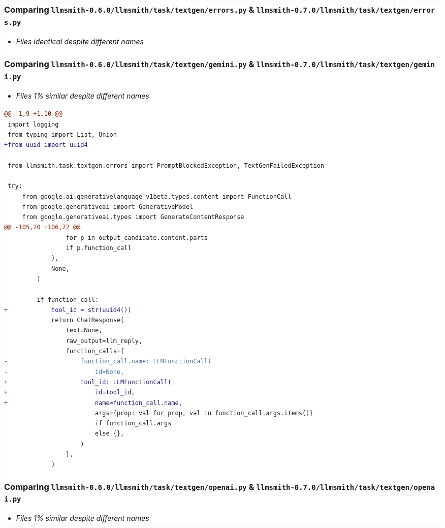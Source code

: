 ### Comparing `llmsmith-0.6.0/llmsmith/task/textgen/errors.py` & `llmsmith-0.7.0/llmsmith/task/textgen/errors.py`

 * *Files identical despite different names*

### Comparing `llmsmith-0.6.0/llmsmith/task/textgen/gemini.py` & `llmsmith-0.7.0/llmsmith/task/textgen/gemini.py`

 * *Files 1% similar despite different names*

```diff
@@ -1,9 +1,10 @@
 import logging
 from typing import List, Union
+from uuid import uuid4
 
 from llmsmith.task.textgen.errors import PromptBlockedException, TextGenFailedException
 
 try:
     from google.ai.generativelanguage_v1beta.types.content import FunctionCall
     from google.generativeai import GenerativeModel
     from google.generativeai.types import GenerateContentResponse
@@ -105,20 +106,22 @@
                 for p in output_candidate.content.parts
                 if p.function_call
             ),
             None,
         )
 
         if function_call:
+            tool_id = str(uuid4())
             return ChatResponse(
                 text=None,
                 raw_output=llm_reply,
                 function_calls={
-                    function_call.name: LLMFunctionCall(
-                        id=None,
+                    tool_id: LLMFunctionCall(
+                        id=tool_id,
+                        name=function_call.name,
                         args={prop: val for prop, val in function_call.args.items()}
                         if function_call.args
                         else {},
                     )
                 },
             )
```

### Comparing `llmsmith-0.6.0/llmsmith/task/textgen/openai.py` & `llmsmith-0.7.0/llmsmith/task/textgen/openai.py`

 * *Files 1% similar despite different names*
